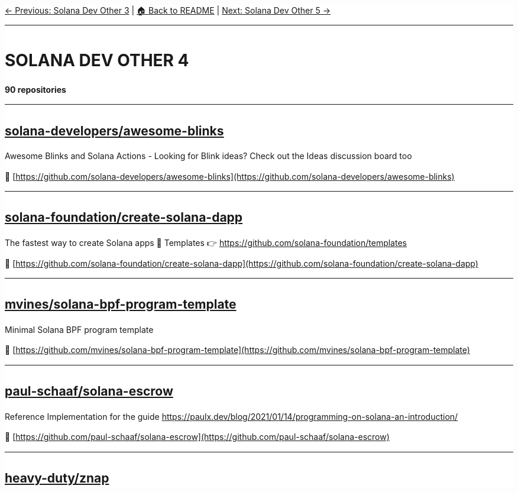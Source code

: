 [← Previous: Solana Dev Other 3](solana-dev-other-3.txt) | [🏠 Back to README](../README.md) | [Next: Solana Dev Other 5 →](solana-dev-other-5.txt)

---

# SOLANA DEV OTHER 4

**90 repositories**

---

## [solana-developers/awesome-blinks](https://github.com/solana-developers/awesome-blinks)

Awesome Blinks and Solana Actions - Looking for Blink ideas? Check out the Ideas discussion board too

🔗 [https://github.com/solana-developers/awesome-blinks](https://github.com/solana-developers/awesome-blinks)

---

## [solana-foundation/create-solana-dapp](https://github.com/solana-foundation/create-solana-dapp)

The fastest way to create Solana apps 🚀 Templates 👉 https://github.com/solana-foundation/templates

🔗 [https://github.com/solana-foundation/create-solana-dapp](https://github.com/solana-foundation/create-solana-dapp)

---

## [mvines/solana-bpf-program-template](https://github.com/mvines/solana-bpf-program-template)

Minimal Solana BPF program template

🔗 [https://github.com/mvines/solana-bpf-program-template](https://github.com/mvines/solana-bpf-program-template)

---

## [paul-schaaf/solana-escrow](https://github.com/paul-schaaf/solana-escrow)

Reference Implementation for the guide https://paulx.dev/blog/2021/01/14/programming-on-solana-an-introduction/

🔗 [https://github.com/paul-schaaf/solana-escrow](https://github.com/paul-schaaf/solana-escrow)

---

## [heavy-duty/znap](https://github.com/heavy-duty/znap)
